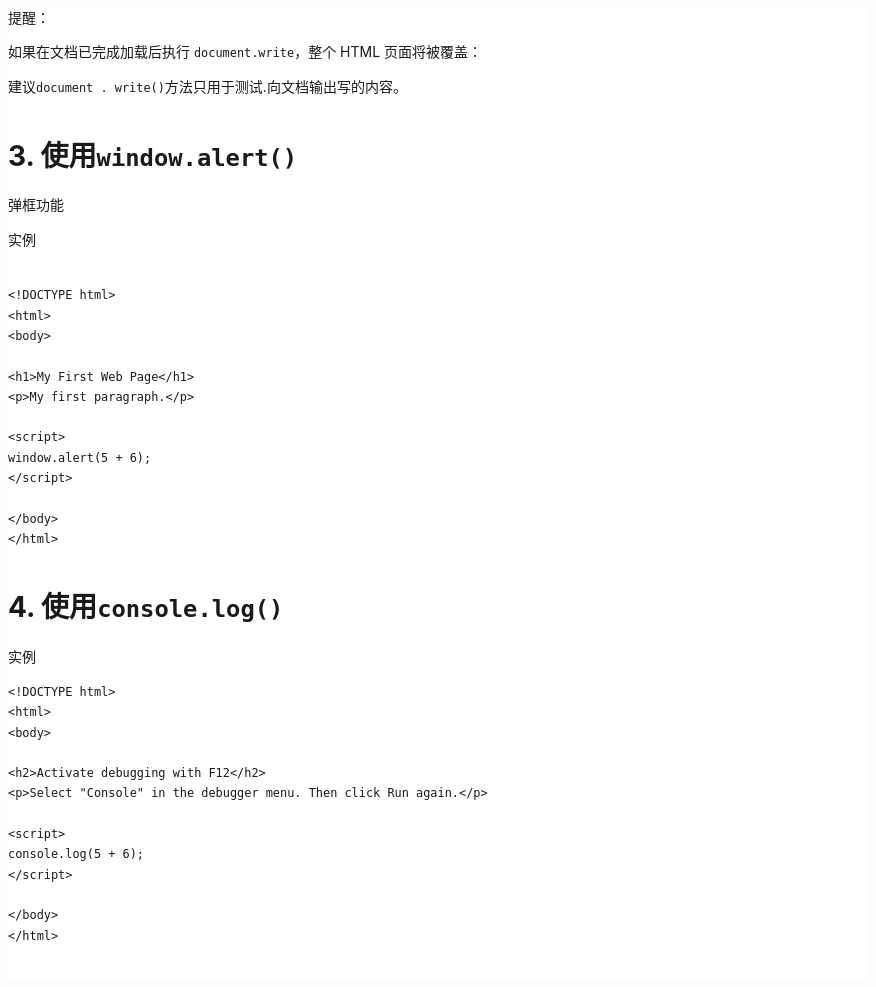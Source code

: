 提醒：

如果在文档已完成加载后执行 `document.write`，整个 HTML 页面将被覆盖：

建议`document . write()`方法只用于测试.向文档输出写的内容。


# 3. 使用`window.alert()`

弹框功能

实例

```

<!DOCTYPE html>
<html>
<body>

<h1>My First Web Page</h1>
<p>My first paragraph.</p>

<script>
window.alert(5 + 6);
</script>

</body>
</html>

```

# 4. 使用`console.log()`

实例

```
<!DOCTYPE html>
<html>
<body>

<h2>Activate debugging with F12</h2>
<p>Select "Console" in the debugger menu. Then click Run again.</p>

<script>
console.log(5 + 6);
</script>

</body>
</html>

```

<br>

